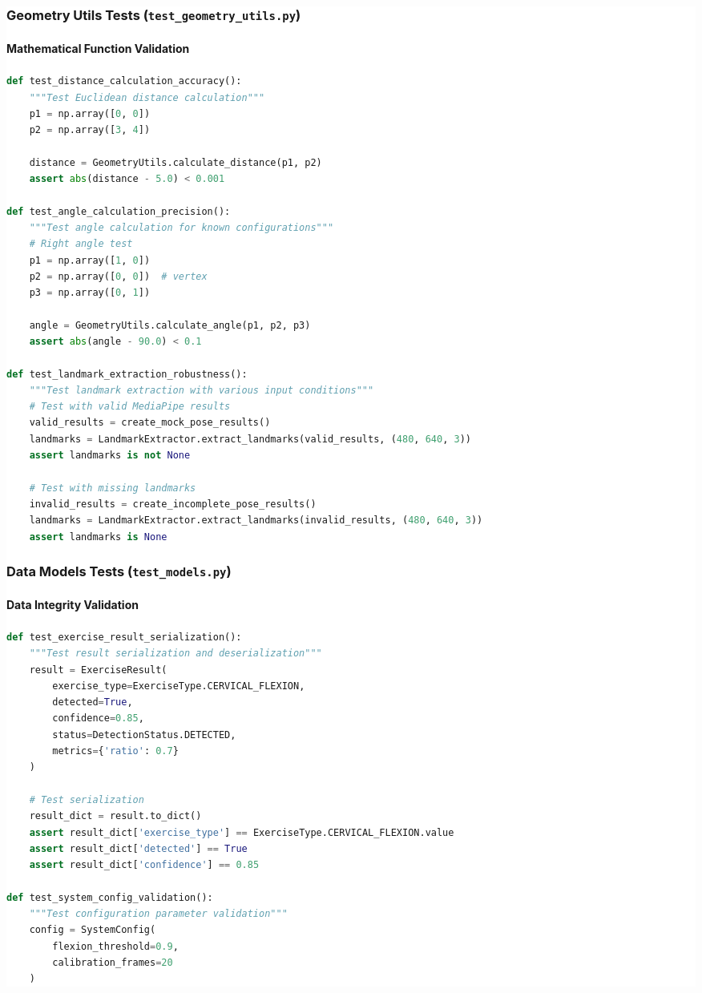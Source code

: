 ### Geometry Utils Tests (`test_geometry_utils.py`)

#### Mathematical Function Validation

```python
def test_distance_calculation_accuracy():
    """Test Euclidean distance calculation"""
    p1 = np.array([0, 0])
    p2 = np.array([3, 4])

    distance = GeometryUtils.calculate_distance(p1, p2)
    assert abs(distance - 5.0) < 0.001

def test_angle_calculation_precision():
    """Test angle calculation for known configurations"""
    # Right angle test
    p1 = np.array([1, 0])
    p2 = np.array([0, 0])  # vertex
    p3 = np.array([0, 1])

    angle = GeometryUtils.calculate_angle(p1, p2, p3)
    assert abs(angle - 90.0) < 0.1

def test_landmark_extraction_robustness():
    """Test landmark extraction with various input conditions"""
    # Test with valid MediaPipe results
    valid_results = create_mock_pose_results()
    landmarks = LandmarkExtractor.extract_landmarks(valid_results, (480, 640, 3))
    assert landmarks is not None

    # Test with missing landmarks
    invalid_results = create_incomplete_pose_results()
    landmarks = LandmarkExtractor.extract_landmarks(invalid_results, (480, 640, 3))
    assert landmarks is None
```

### Data Models Tests (`test_models.py`)

#### Data Integrity Validation

```python
def test_exercise_result_serialization():
    """Test result serialization and deserialization"""
    result = ExerciseResult(
        exercise_type=ExerciseType.CERVICAL_FLEXION,
        detected=True,
        confidence=0.85,
        status=DetectionStatus.DETECTED,
        metrics={'ratio': 0.7}
    )

    # Test serialization
    result_dict = result.to_dict()
    assert result_dict['exercise_type'] == ExerciseType.CERVICAL_FLEXION.value
    assert result_dict['detected'] == True
    assert result_dict['confidence'] == 0.85

def test_system_config_validation():
    """Test configuration parameter validation"""
    config = SystemConfig(
        flexion_threshold=0.9,
        calibration_frames=20
    )

```